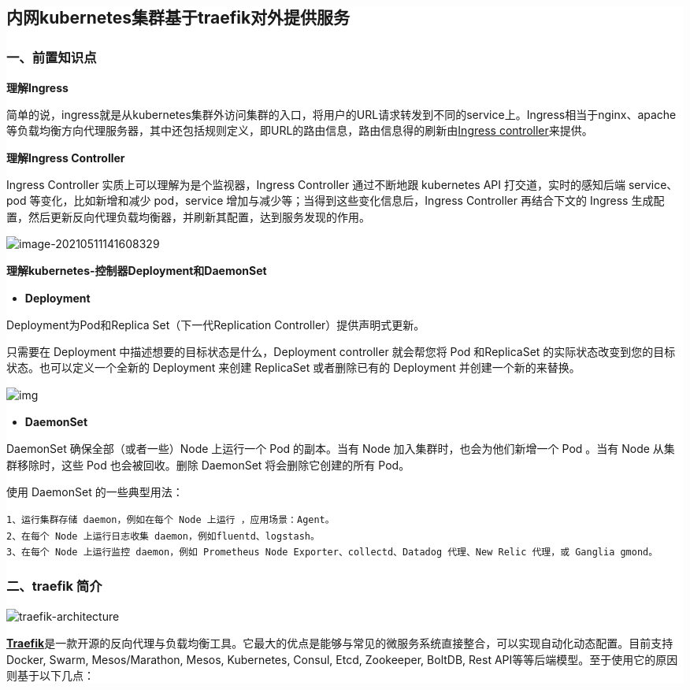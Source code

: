 ## 内网kubernetes集群基于traefik对外提供服务

### 一、前置知识点

**理解Ingress**

简单的说，ingress就是从kubernetes集群外访问集群的入口，将用户的URL请求转发到不同的service上。Ingress相当于nginx、apache等负载均衡方向代理服务器，其中还包括规则定义，即URL的路由信息，路由信息得的刷新由[Ingress controller](https://kubernetes.io/docs/concepts/services-networking/ingress/#ingress-controllers)来提供。

**理解Ingress Controller**

Ingress Controller 实质上可以理解为是个监视器，Ingress Controller 通过不断地跟 kubernetes API 打交道，实时的感知后端 service、pod 等变化，比如新增和减少 pod，service 增加与减少等；当得到这些变化信息后，Ingress Controller 再结合下文的 Ingress 生成配置，然后更新反向代理负载均衡器，并刷新其配置，达到服务发现的作用。

![image-20210511141608329](D:\MyData\ex_zhongyq\AppData\Roaming\Typora\typora-user-images\image-20210511141608329.png)

**理解kubernetes-控制器Deployment和DaemonSet**

- **Deployment**

Deployment为Pod和Replica Set（下一代Replication Controller）提供声明式更新。

只需要在 Deployment 中描述想要的目标状态是什么，Deployment controller 就会帮您将 Pod 和ReplicaSet 的实际状态改变到您的目标状态。也可以定义一个全新的 Deployment 来创建 ReplicaSet 或者删除已有的 Deployment 并创建一个新的来替换。

![img](https://img2018.cnblogs.com/blog/1156961/201812/1156961-20181224103448131-1363236292.png)



- **DaemonSet**

DaemonSet 确保全部（或者一些）Node 上运行一个 Pod 的副本。当有 Node 加入集群时，也会为他们新增一个 Pod 。当有 Node 从集群移除时，这些 Pod 也会被回收。删除 DaemonSet 将会删除它创建的所有 Pod。

使用 DaemonSet 的一些典型用法：

```
1、运行集群存储 daemon，例如在每个 Node 上运行 ，应用场景：Agent。
2、在每个 Node 上运行日志收集 daemon，例如fluentd、logstash。
3、在每个 Node 上运行监控 daemon，例如 Prometheus Node Exporter、collectd、Datadog 代理、New Relic 代理，或 Ganglia gmond。
```



### 二、traefik 简介



![traefik-architecture](D:\MyData\ex_zhongyq\Pictures\traefik-architecture.png)



[**Traefik**](https://traefik.io/)是一款开源的反向代理与负载均衡工具。它最大的优点是能够与常见的微服务系统直接整合，可以实现自动化动态配置。目前支持Docker, Swarm, Mesos/Marathon, Mesos, Kubernetes, Consul, Etcd, Zookeeper, BoltDB, Rest API等等后端模型。至于使用它的原因则基于以下几点：
